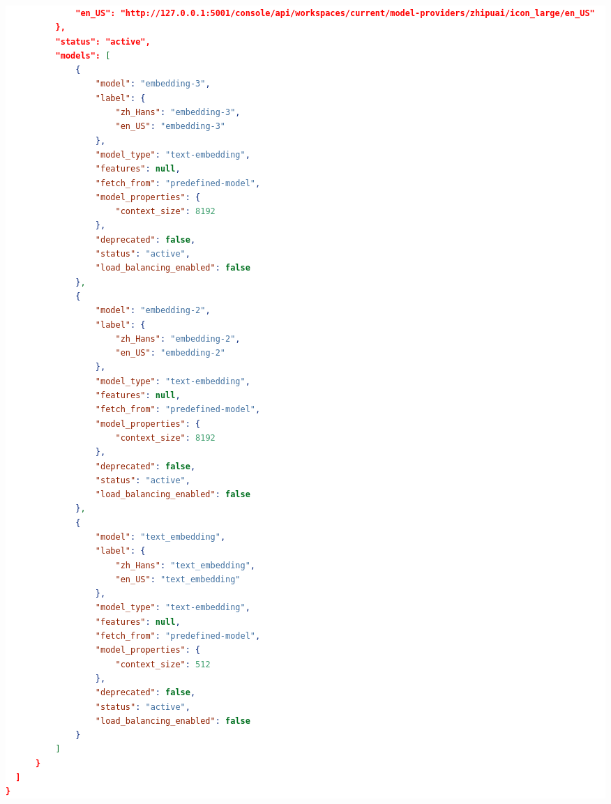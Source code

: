 ```json
              "en_US": "http://127.0.0.1:5001/console/api/workspaces/current/model-providers/zhipuai/icon_large/en_US"
          },
          "status": "active",
          "models": [
              {
                  "model": "embedding-3",
                  "label": {
                      "zh_Hans": "embedding-3",
                      "en_US": "embedding-3"
                  },
                  "model_type": "text-embedding",
                  "features": null,
                  "fetch_from": "predefined-model",
                  "model_properties": {
                      "context_size": 8192
                  },
                  "deprecated": false,
                  "status": "active",
                  "load_balancing_enabled": false
              },
              {
                  "model": "embedding-2",
                  "label": {
                      "zh_Hans": "embedding-2",
                      "en_US": "embedding-2"
                  },
                  "model_type": "text-embedding",
                  "features": null,
                  "fetch_from": "predefined-model",
                  "model_properties": {
                      "context_size": 8192
                  },
                  "deprecated": false,
                  "status": "active",
                  "load_balancing_enabled": false
              },
              {
                  "model": "text_embedding",
                  "label": {
                      "zh_Hans": "text_embedding",
                      "en_US": "text_embedding"
                  },
                  "model_type": "text-embedding",
                  "features": null,
                  "fetch_from": "predefined-model",
                  "model_properties": {
                      "context_size": 512
                  },
                  "deprecated": false,
                  "status": "active",
                  "load_balancing_enabled": false
              }
          ]
      }
  ]
}
```
